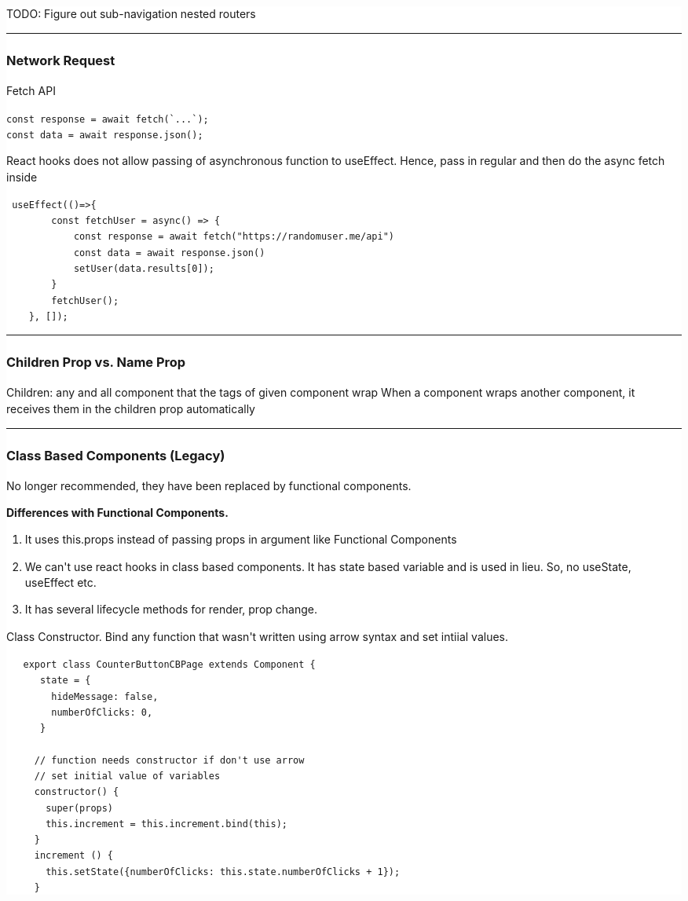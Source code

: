 TODO: Figure out sub-navigation nested routers

---
### Network Request

Fetch API

    const response = await fetch(`...`);
    const data = await response.json();

React hooks does not allow passing of asynchronous function to useEffect.
Hence, pass in regular and then do the async fetch inside

     useEffect(()=>{
            const fetchUser = async() => {
                const response = await fetch("https://randomuser.me/api")
                const data = await response.json()
                setUser(data.results[0]);
            }
            fetchUser();
        }, []);

---
### Children Prop vs. Name Prop
Children: any and all component that the tags of given component wrap
When a component wraps another component, it receives them in the children prop
automatically

---
### Class Based Components (Legacy)
No longer recommended, they have been replaced by functional components.

**Differences with Functional Components.**
1. It uses this.props instead of passing props in argument like Functional Components

2. We can't use react hooks in class based components.
It has state based variable and is used in lieu. So, no useState, useEffect etc.

3. It has several lifecycle methods for render, prop change. 

Class Constructor. Bind any function that wasn't written using arrow syntax and set intiial values.


       export class CounterButtonCBPage extends Component {
          state = {
            hideMessage: false,
            numberOfClicks: 0,
          }
       
         // function needs constructor if don't use arrow
         // set initial value of variables
         constructor() {
           super(props)
           this.increment = this.increment.bind(this);
         }
         increment () {
           this.setState({numberOfClicks: this.state.numberOfClicks + 1});
         }
       